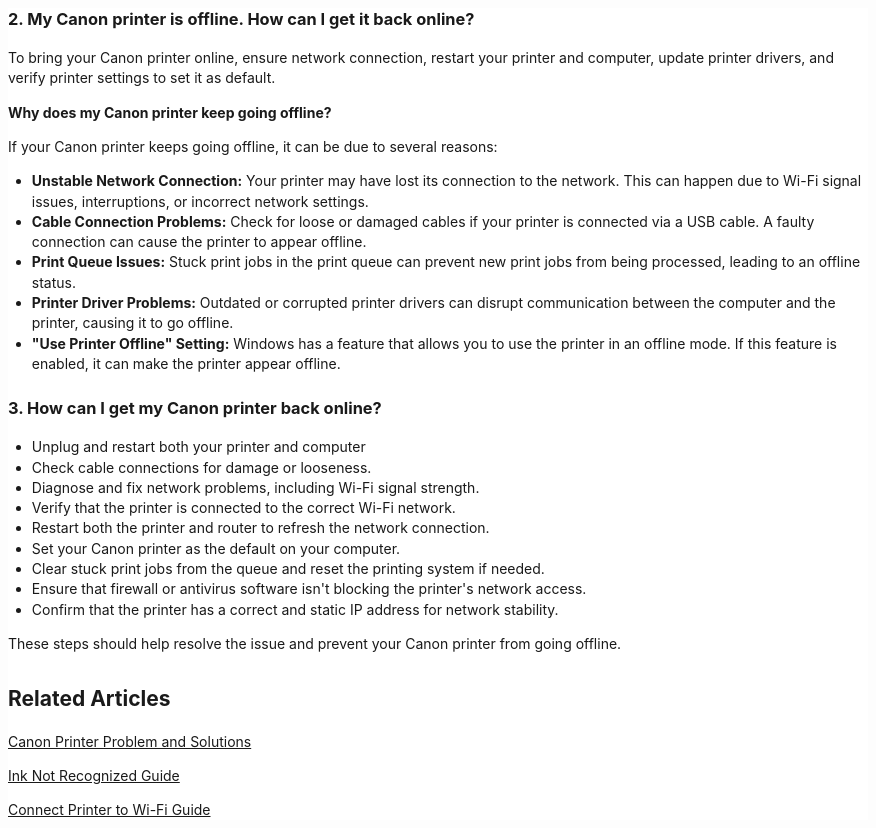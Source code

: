 ### 2. My Canon printer is offline. How can I get it back online?

To bring your Canon printer online, ensure network connection, restart your printer and computer, update printer drivers, and verify printer settings to set it as default.

**Why does my Canon printer keep going offline?**

 If your Canon printer keeps going offline, it can be due to several reasons:

* **Unstable Network Connection:** Your printer may have lost its connection to the network. This can happen due to Wi-Fi signal issues, interruptions, or incorrect network settings.
* **Cable Connection Problems:** Check for loose or damaged cables if your printer is connected via a USB cable. A faulty connection can cause the printer to appear offline.
* **Print Queue Issues:** Stuck print jobs in the print queue can prevent new print jobs from being processed, leading to an offline status.
* **Printer Driver Problems:** Outdated or corrupted printer drivers can disrupt communication between the computer and the printer, causing it to go offline.
* **"Use Printer Offline" Setting:** Windows has a feature that allows you to use the printer in an offline mode. If this feature is enabled, it can make the printer appear offline.

### 3. How can I get my Canon printer back online?

* Unplug and restart both your printer and computer
* Check cable connections for damage or looseness.
* Diagnose and fix network problems, including Wi-Fi signal strength.
* Verify that the printer is connected to the correct Wi-Fi network.
* Restart both the printer and router to refresh the network connection.
* Set your Canon printer as the default on your computer.
* Clear stuck print jobs from the queue and reset the printing system if needed.
* Ensure that firewall or antivirus software isn't blocking the printer's network access.
* Confirm that the printer has a correct and static IP address for network stability.

These steps should help resolve the issue and prevent your Canon printer from going offline.



## Related Articles

[Canon Printer Problem and Solutions](https://www.compandsave.com/canon-printer-troubleshooting-ink-and-toner-guide/)

[Ink Not Recognized Guide](https://www.compandsave.com/how-to-fix-ink-cartridge-not-recognized/)

[Connect Printer to Wi-Fi Guide](https://www.compandsave.com/how-to-connect-printer-to-wifi/)
